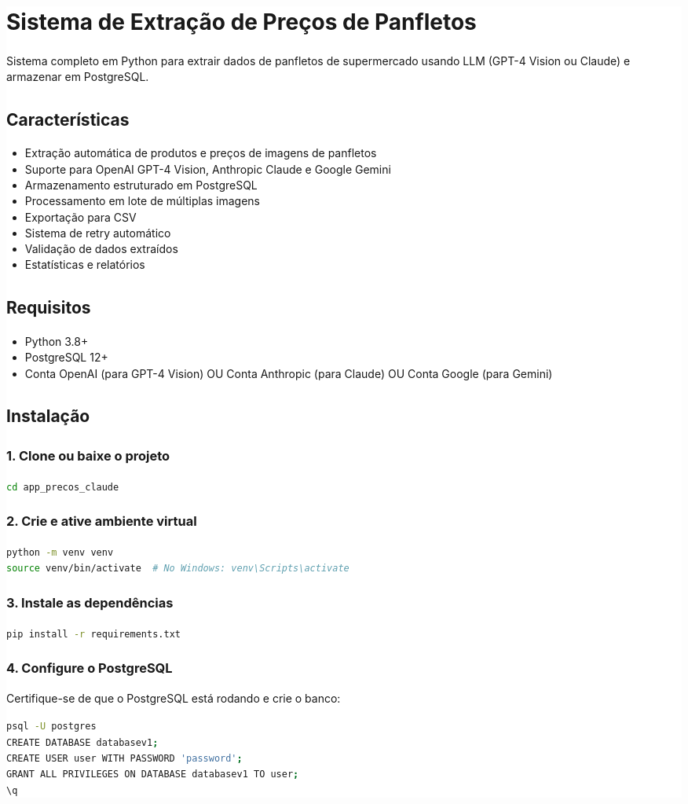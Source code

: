 # Sistema de Extração de Preços de Panfletos

Sistema completo em Python para extrair dados de panfletos de supermercado usando LLM (GPT-4 Vision ou Claude) e armazenar em PostgreSQL.

## Características

- Extração automática de produtos e preços de imagens de panfletos
- Suporte para OpenAI GPT-4 Vision, Anthropic Claude e Google Gemini
- Armazenamento estruturado em PostgreSQL
- Processamento em lote de múltiplas imagens
- Exportação para CSV
- Sistema de retry automático
- Validação de dados extraídos
- Estatísticas e relatórios

## Requisitos

- Python 3.8+
- PostgreSQL 12+
- Conta OpenAI (para GPT-4 Vision) OU Conta Anthropic (para Claude) OU Conta Google (para Gemini)

## Instalação

### 1. Clone ou baixe o projeto

```bash
cd app_precos_claude
```

### 2. Crie e ative ambiente virtual

```bash
python -m venv venv
source venv/bin/activate  # No Windows: venv\Scripts\activate
```

### 3. Instale as dependências

```bash
pip install -r requirements.txt
```

### 4. Configure o PostgreSQL

Certifique-se de que o PostgreSQL está rodando e crie o banco:

```bash
psql -U postgres
CREATE DATABASE databasev1;
CREATE USER user WITH PASSWORD 'password';
GRANT ALL PRIVILEGES ON DATABASE databasev1 TO user;
\q
```
